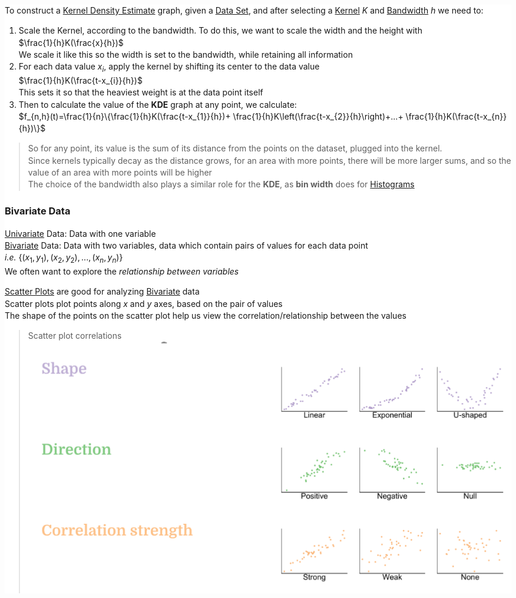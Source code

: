 To construct a [Kernel Density Estimate](Kernel%20Density%20Estimate.md) graph, given a [Data Set](Data%20Set.md), and after selecting a [Kernel](../../Mathematics/MAT224%20Notes/Kernel.md) $K$ and [Bandwidth](Bandwidth.md) $h$ we need to:
1. Scale the Kernel, according to the bandwidth. To do this, we want to scale the width and the height with  
	$\frac{1}{h}K(\frac{x}{h})$  
	We scale it like this so the width is set to the bandwidth, while retaining all information
2. For each data value $x_{i}$, apply the kernel by shifting its center to the data value  
	$\frac{1}{h}K(\frac{t-x_{i}}{h})$  
		This sets it so that the heaviest weight is at the data point itself
3. Then to calculate the value of the **KDE** graph at any point, we calculate:  
	$f_{n,h}(t)=\frac{1}{n}\{\frac{1}{h}K(\frac{t-x_{1}}{h})+ \frac{1}{h}K\left(\frac{t-x_{2}}{h}\right)+...+ \frac{1}{h}K(\frac{t-x_{n}}{h})\}$    

> So for any point, its value is the sum of its distance from the points on the dataset, plugged into the kernel.  
> Since kernels typically decay as the distance grows, for an area with more points, there will be more larger sums, and so the value of an area with more points will be higher  
> The choice of the bandwidth also plays a similar role for the **KDE**, as **bin width** does for [Histograms](Histogram.md)

### Bivariate Data
[Univariate](Univariate) Data: Data with one variable  
[Bivariate](Bivariate) Data: Data with two variables, data which contain pairs of values for each data point  
	*i.e.* $\{(x_{1},y_{1}),(x_{2},y_{2}),...,(x_{n},y_{n})\}$  
	We often want to explore the *relationship between variables*

[Scatter Plots](Scatter%20Plot) are good for analyzing [Bivariate](Bivariate) data  
	Scatter plots plot points along $x$ and $y$ axes, based on the pair of values  
	The shape of the points on the scatter plot help us view the correlation/relationship between the values

> Scatter plot correlations  
> 	![475](attachments/Pasted%20image%2020240708122756.png)
